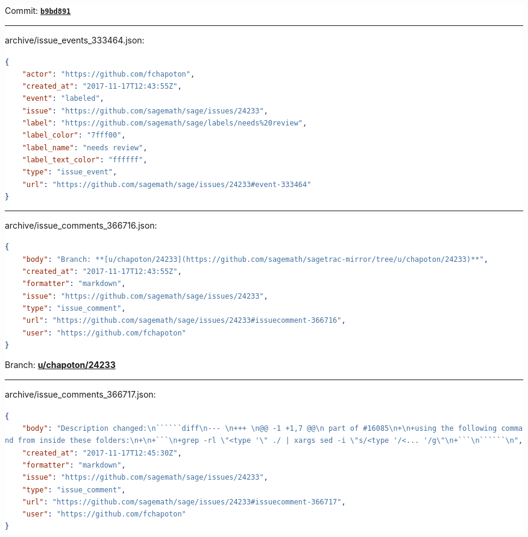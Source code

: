 Commit: **[`b9bd891`](https://github.com/sagemath/sagetrac-mirror/commit/b9bd8918c0ea4ff67236aadf43d0c722e51bc75b)**



---

archive/issue_events_333464.json:
```json
{
    "actor": "https://github.com/fchapoton",
    "created_at": "2017-11-17T12:43:55Z",
    "event": "labeled",
    "issue": "https://github.com/sagemath/sage/issues/24233",
    "label": "https://github.com/sagemath/sage/labels/needs%20review",
    "label_color": "7fff00",
    "label_name": "needs review",
    "label_text_color": "ffffff",
    "type": "issue_event",
    "url": "https://github.com/sagemath/sage/issues/24233#event-333464"
}
```



---

archive/issue_comments_366716.json:
```json
{
    "body": "Branch: **[u/chapoton/24233](https://github.com/sagemath/sagetrac-mirror/tree/u/chapoton/24233)**",
    "created_at": "2017-11-17T12:43:55Z",
    "formatter": "markdown",
    "issue": "https://github.com/sagemath/sage/issues/24233",
    "type": "issue_comment",
    "url": "https://github.com/sagemath/sage/issues/24233#issuecomment-366716",
    "user": "https://github.com/fchapoton"
}
```

Branch: **[u/chapoton/24233](https://github.com/sagemath/sagetrac-mirror/tree/u/chapoton/24233)**



---

archive/issue_comments_366717.json:
```json
{
    "body": "Description changed:\n``````diff\n--- \n+++ \n@@ -1 +1,7 @@\n part of #16085\n+\n+using the following command from inside these folders:\n+\n+```\n+grep -rl \"<type '\" ./ | xargs sed -i \"s/<type '/<... '/g\"\n+```\n``````\n",
    "created_at": "2017-11-17T12:45:30Z",
    "formatter": "markdown",
    "issue": "https://github.com/sagemath/sage/issues/24233",
    "type": "issue_comment",
    "url": "https://github.com/sagemath/sage/issues/24233#issuecomment-366717",
    "user": "https://github.com/fchapoton"
}
```
